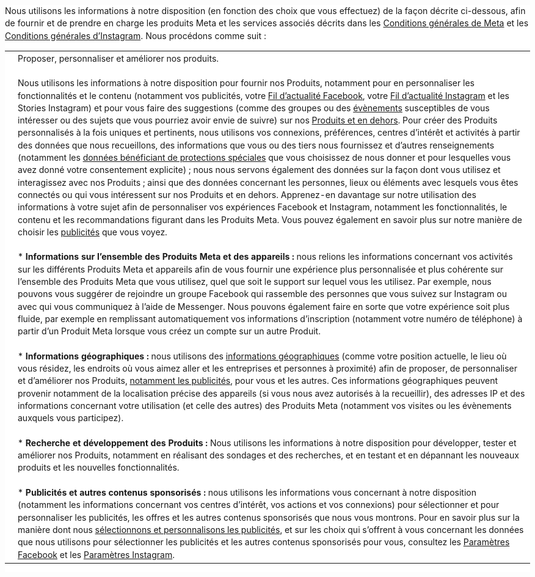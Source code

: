 Nous utilisons les informations à notre disposition (en fonction des choix que vous effectuez) de la façon décrite ci-dessous, afin de fournir et de prendre en charge les produits Meta et les services associés décrits dans les [Conditions générales de Meta](https://www.facebook.com/legal/terms/update?locale2=fr_FR) et les [Conditions générales d’Instagram](https://fr-fr.facebook.com/privacy/explanation/https%3A%2F%2Flm.facebook.com%2Fl.php%3Fu=https%3A%2F%2Fhelp.instagram.com%2F581066165581870%3Fref%3Ddp). Nous procédons comme suit :

|     |     |
| --- | --- |
|     | Proposer, personnaliser et améliorer nos produits.<br><br>Nous utilisons les informations à notre disposition pour fournir nos Produits, notamment pour en personnaliser les fonctionnalités et le contenu (notamment vos publicités, votre [Fil d’actualité Facebook](https://www.facebook.com/help/166738576721085?ref=dp&locale2=fr_FR), votre [Fil d’actualité Instagram](https://fr-fr.facebook.com/privacy/explanation/https%3A%2F%2Flm.facebook.com%2Fl.php%3Fu=https%3A%2F%2Fhelp.instagram.com%2F1986234648360433%3Fref%3Ddp) et les Stories Instagram) et pour vous faire des suggestions (comme des groupes ou des [évènements](https://www.facebook.com/help/1076296042409786?ref=dp&locale2=fr_FR) susceptibles de vous intéresser ou des sujets que vous pourriez avoir envie de suivre) sur nos [Produits et en dehors](https://www.facebook.com/help/119468292028768?ref=shareable&locale2=fr_FR). Pour créer des Produits personnalisés à la fois uniques et pertinents, nous utilisons vos connexions, préférences, centres d’intérêt et activités à partir des données que nous recueillons, des informations que vous ou des tiers nous fournissez et d’autres renseignements (notamment les [données bénéficiant de protections spéciales](#data-special-protections) que vous choisissez de nous donner et pour lesquelles vous avez donné votre consentement explicite) ; nous nous servons également des données sur la façon dont vous utilisez et interagissez avec nos Produits ; ainsi que des données concernant les personnes, lieux ou éléments avec lesquels vous êtes connectés ou qui vous intéressent sur nos Produits et en dehors. Apprenez-en davantage sur notre utilisation des informations à votre sujet afin de personnaliser vos expériences Facebook et Instagram, notamment les fonctionnalités, le contenu et les recommandations figurant dans les Produits Meta. Vous pouvez également en savoir plus sur notre manière de choisir les [publicités](https://www.facebook.com/about/ads?locale2=fr_FR) que vous voyez.<br><br>*   **Informations sur l’ensemble des Produits Meta et des appareils :** nous relions les informations concernant vos activités sur les différents Produits Meta et appareils afin de vous fournir une expérience plus personnalisée et plus cohérente sur l’ensemble des Produits Meta que vous utilisez, quel que soit le support sur lequel vous les utilisez. Par exemple, nous pouvons vous suggérer de rejoindre un groupe Facebook qui rassemble des personnes que vous suivez sur Instagram ou avec qui vous communiquez à l’aide de Messenger. Nous pouvons également faire en sorte que votre expérience soit plus fluide, par exemple en remplissant automatiquement vos informations d’inscription (notamment votre numéro de téléphone) à partir d’un Produit Meta lorsque vous créez un compte sur un autre Produit.<br>    <br>*   **Informations géographiques :** nous utilisons des [informations géographiques](https://www.facebook.com/about/basics/manage-your-privacy/location?locale2=fr_FR) (comme votre position actuelle, le lieu où vous résidez, les endroits où vous aimez aller et les entreprises et personnes à proximité) afin de proposer, de personnaliser et d’améliorer nos Produits, [notamment les publicités](https://www.facebook.com/about/ads?locale2=fr_FR), pour vous et les autres. Ces informations géographiques peuvent provenir notamment de la localisation précise des appareils (si vous nous avez autorisés à la recueillir), des adresses IP et des informations concernant votre utilisation (et celle des autres) des Produits Meta (notamment vos visites ou les évènements auxquels vous participez).<br>    <br>*   **Recherche et développement des Produits :** Nous utilisons les informations à notre disposition pour développer, tester et améliorer nos Produits, notamment en réalisant des sondages et des recherches, et en testant et en dépannant les nouveaux produits et les nouvelles fonctionnalités.<br>    <br>*   **Publicités et autres contenus sponsorisés :** nous utilisons les informations vous concernant à notre disposition (notamment les informations concernant vos centres d’intérêt, vos actions et vos connexions) pour sélectionner et pour personnaliser les publicités, les offres et les autres contenus sponsorisés que nous vous montrons. Pour en savoir plus sur la manière dont nous [sélectionnons et personnalisons les publicités](https://www.facebook.com/ads/preferences?locale2=fr_FR), et sur les choix qui s’offrent à vous concernant les données que nous utilisons pour sélectionner les publicités et les autres contenus sponsorisés pour vous, consultez les [Paramètres Facebook](https://www.facebook.com/settings?locale2=fr_FR) et les [Paramètres Instagram](https://fr-fr.facebook.com/privacy/explanation/https%3A%2F%2Flm.facebook.com%2Fl.php%3Fu=https%3A%2F%2Fwww.instagram.com%2Faccounts%2Fprivacy_and_security%2F). |

|     |     |
| --- | --- |